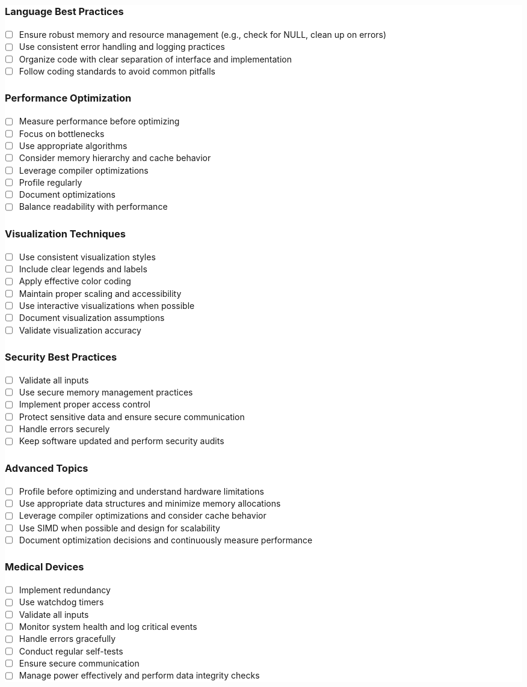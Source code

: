### Language Best Practices
- [ ] Ensure robust memory and resource management (e.g., check for NULL, clean up on errors)
- [ ] Use consistent error handling and logging practices
- [ ] Organize code with clear separation of interface and implementation
- [ ] Follow coding standards to avoid common pitfalls

### Performance Optimization
- [ ] Measure performance before optimizing
- [ ] Focus on bottlenecks
- [ ] Use appropriate algorithms
- [ ] Consider memory hierarchy and cache behavior
- [ ] Leverage compiler optimizations
- [ ] Profile regularly
- [ ] Document optimizations
- [ ] Balance readability with performance

### Visualization Techniques
- [ ] Use consistent visualization styles
- [ ] Include clear legends and labels
- [ ] Apply effective color coding
- [ ] Maintain proper scaling and accessibility
- [ ] Use interactive visualizations when possible
- [ ] Document visualization assumptions
- [ ] Validate visualization accuracy

### Security Best Practices
- [ ] Validate all inputs
- [ ] Use secure memory management practices
- [ ] Implement proper access control
- [ ] Protect sensitive data and ensure secure communication
- [ ] Handle errors securely
- [ ] Keep software updated and perform security audits

### Advanced Topics
- [ ] Profile before optimizing and understand hardware limitations
- [ ] Use appropriate data structures and minimize memory allocations
- [ ] Leverage compiler optimizations and consider cache behavior
- [ ] Use SIMD when possible and design for scalability
- [ ] Document optimization decisions and continuously measure performance

### Medical Devices
- [ ] Implement redundancy
- [ ] Use watchdog timers
- [ ] Validate all inputs
- [ ] Monitor system health and log critical events
- [ ] Handle errors gracefully
- [ ] Conduct regular self-tests
- [ ] Ensure secure communication
- [ ] Manage power effectively and perform data integrity checks
